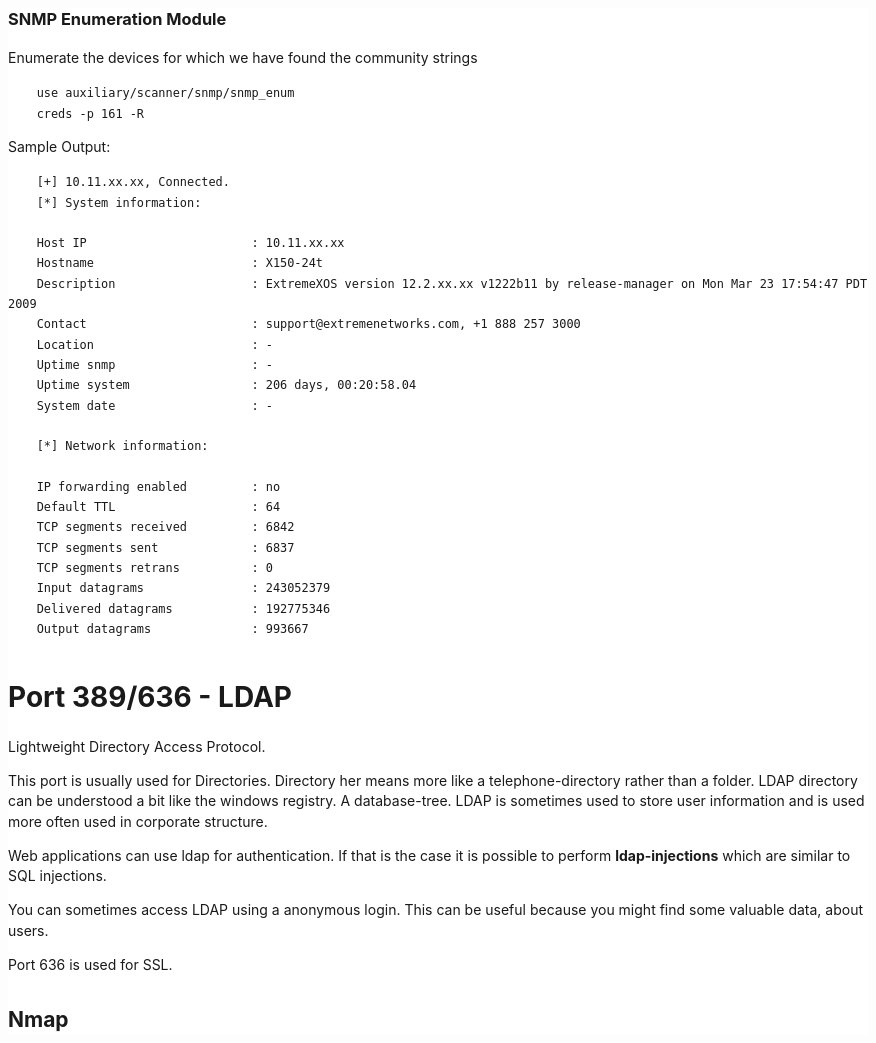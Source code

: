 ```
```
### SNMP Enumeration Module

Enumerate the devices for which we have found the community strings
```
    use auxiliary/scanner/snmp/snmp_enum
    creds -p 161 -R
```
Sample Output:
```
    [+] 10.11.xx.xx, Connected.
    [*] System information:

    Host IP                       : 10.11.xx.xx
    Hostname                      : X150-24t
    Description                   : ExtremeXOS version 12.2.xx.xx v1222b11 by release-manager on Mon Mar 23 17:54:47 PDT 2009
    Contact                       : support@extremenetworks.com, +1 888 257 3000
    Location                      : -
    Uptime snmp                   : -
    Uptime system                 : 206 days, 00:20:58.04
    System date                   : -

    [*] Network information:

    IP forwarding enabled         : no
    Default TTL                   : 64
    TCP segments received         : 6842
    TCP segments sent             : 6837
    TCP segments retrans          : 0
    Input datagrams               : 243052379
    Delivered datagrams           : 192775346
    Output datagrams              : 993667
```

# Port 389/636 - LDAP

Lightweight Directory Access Protocol.  

This port is usually used for Directories. Directory her means more like a telephone-directory rather than a folder. LDAP directory can be understood a bit like the windows registry. A database-tree. LDAP is sometimes used to store user information and is used more often used in corporate structure.

Web applications can use ldap for authentication. If that is the case it is possible to perform **ldap-injections** which are similar to SQL injections.

You can sometimes access LDAP using a anonymous login. This can be useful because you might find some valuable data, about users.

Port 636 is used for SSL.

## Nmap
